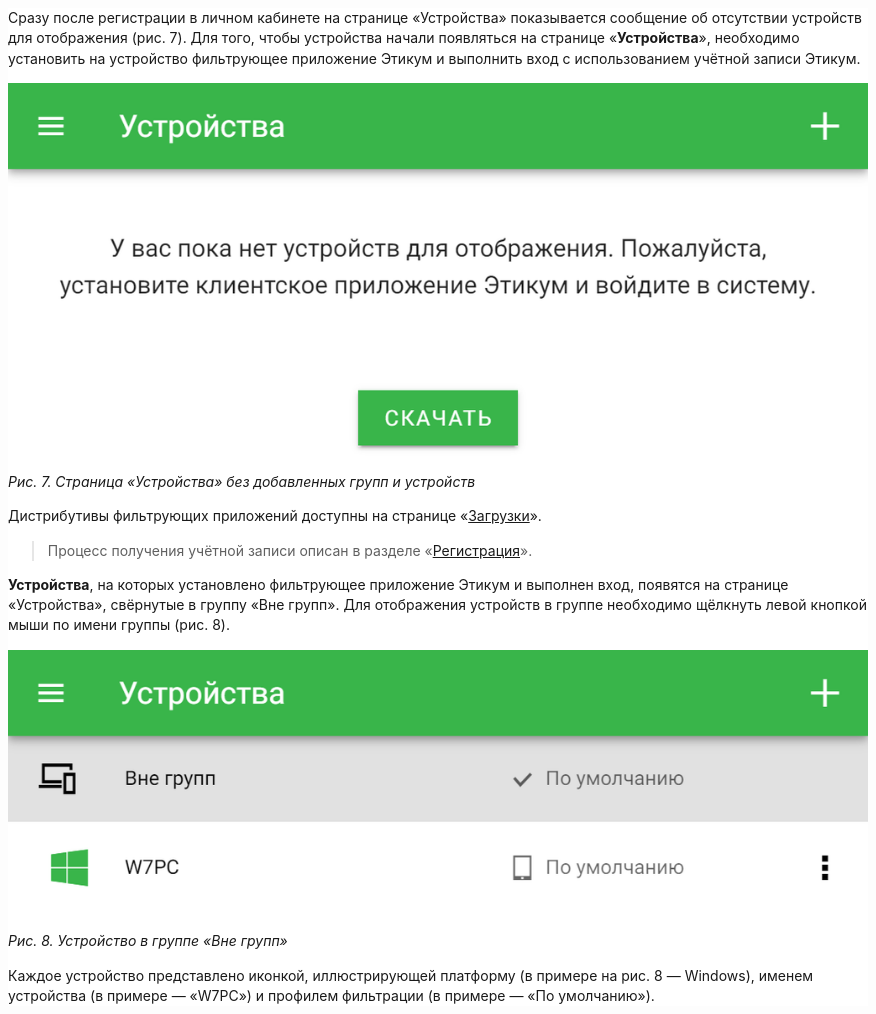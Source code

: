 Сразу после регистрации в личном кабинете на странице «Устройства» показывается сообщение об отсутствии устройств для отображения (рис. 7). Для того, чтобы устройства начали появляться на странице «**Устройства**», необходимо установить на устройство фильтрующее приложение Этикум и выполнить вход с использованием учётной записи Этикум. 

![Страница «Устройства» без добавленных групп и устройств](readme.assets/07.png)
*Рис. 7. Страница «Устройства» без добавленных групп и устройств*

Дистрибутивы фильтрующих приложений доступны на странице «[Загрузки](#Загрузки)».

> Процесс получения учётной записи описан в разделе «[Регистрация](#Регистрация)».

**Устройства**, на которых установлено фильтрующее приложение Этикум и выполнен вход, появятся на странице «Устройства», свёрнутые в группу «Вне групп». Для отображения устройств в группе необходимо щёлкнуть левой кнопкой мыши по имени группы (рис. 8).

![Устройство в группе «Вне групп»](readme.assets/08.png)
*Рис. 8. Устройство в группе «Вне групп»*

Каждое устройство представлено иконкой, иллюстрирующей платформу (в примере на рис. 8 — Windows), именем устройства (в примере — «W7PC») и профилем фильтрации (в примере — «По умолчанию»). 
